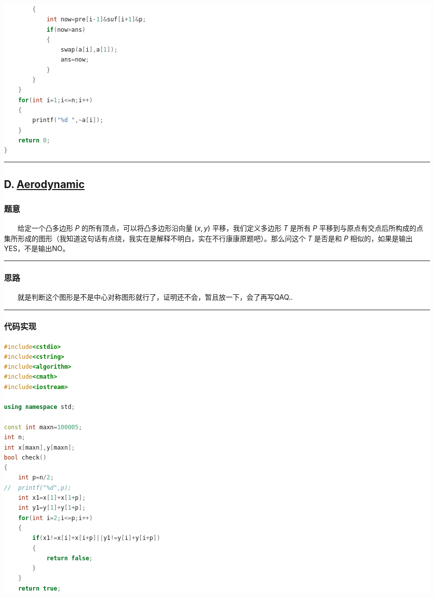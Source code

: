 ```cpp
		{
			int now=pre[i-1]&suf[i+1]&p;
			if(now>ans)
			{
				swap(a[i],a[1]);
				ans=now;
			}
		}
	}
	for(int i=1;i<=n;i++)
	{
		printf("%d ",~a[i]);
	}
	return 0;
}
```

---



## D. [Aerodynamic](https://codeforces.com/contest/1299/problem/B)

### 题意

​	&nbsp; &nbsp; &nbsp; 给定一个凸多边形 $P$ 的所有顶点，可以将凸多边形沿向量 $(x,y)$ 平移，我们定义多边形 $T$ 是所有 $P$ 平移到与原点有交点后所构成的点集所形成的图形（我知道这句话有点绕，我实在是解释不明白，实在不行康康原题吧）。那么问这个 $T$ 是否是和 $P$ 相似的，如果是输出YES，不是输出NO。

***

### 思路

​	&nbsp; &nbsp; &nbsp; 就是判断这个图形是不是中心对称图形就行了，证明还不会，暂且放一下，会了再写QAQ..

---

### 代码实现

```cpp
#include<cstdio>
#include<cstring>
#include<algorithm>
#include<cmath>
#include<iostream>

using namespace std;

const int maxn=100005;
int n;
int x[maxn],y[maxn];
bool check()
{
	int p=n/2;
//	printf("%d",p);
	int x1=x[1]+x[1+p];
	int y1=y[1]+y[1+p];
	for(int i=2;i<=p;i++)
	{
		if(x1!=x[i]+x[i+p]||y1!=y[i]+y[i+p])
		{
			return false;
		}
	}
	return true;
```